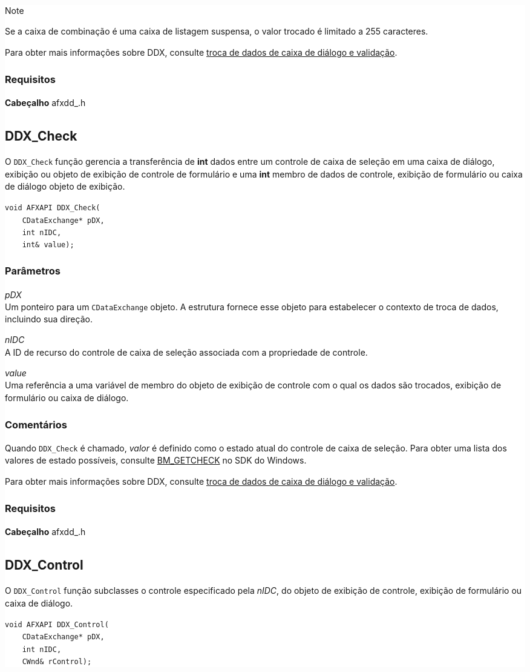> [!NOTE]
>  Se a caixa de combinação é uma caixa de listagem suspensa, o valor trocado é limitado a 255 caracteres.  
  
 Para obter mais informações sobre DDX, consulte [troca de dados de caixa de diálogo e validação](../../mfc/dialog-data-exchange-and-validation.md).  
  
### <a name="requirements"></a>Requisitos  
  **Cabeçalho** afxdd_.h  
  
##  <a name="ddx_check"></a>  DDX_Check  
 O `DDX_Check` função gerencia a transferência de **int** dados entre um controle de caixa de seleção em uma caixa de diálogo, exibição ou objeto de exibição de controle de formulário e uma **int** membro de dados de controle, exibição de formulário ou caixa de diálogo objeto de exibição.  
  
```  
void AFXAPI DDX_Check(
    CDataExchange* pDX,  
    int nIDC,  
    int& value);  
```  
  
### <a name="parameters"></a>Parâmetros  
 *pDX*  
 Um ponteiro para um `CDataExchange` objeto. A estrutura fornece esse objeto para estabelecer o contexto de troca de dados, incluindo sua direção.  
  
 *nIDC*  
 A ID de recurso do controle de caixa de seleção associada com a propriedade de controle.  
  
 *value*  
 Uma referência a uma variável de membro do objeto de exibição de controle com o qual os dados são trocados, exibição de formulário ou caixa de diálogo.  
  
### <a name="remarks"></a>Comentários  
 Quando `DDX_Check` é chamado, *valor* é definido como o estado atual do controle de caixa de seleção. Para obter uma lista dos valores de estado possíveis, consulte [BM_GETCHECK](/windows/desktop/Controls/bm-getcheck) no SDK do Windows.  
  
 Para obter mais informações sobre DDX, consulte [troca de dados de caixa de diálogo e validação](../../mfc/dialog-data-exchange-and-validation.md).  
  
### <a name="requirements"></a>Requisitos  
  **Cabeçalho** afxdd_.h  
  
##  <a name="ddx_control"></a>  DDX_Control  
 O `DDX_Control` função subclasses o controle especificado pela *nIDC*, do objeto de exibição de controle, exibição de formulário ou caixa de diálogo.  
  
```  
void AFXAPI DDX_Control(
    CDataExchange* pDX,  
    int nIDC,  
    CWnd& rControl);  
```  
  